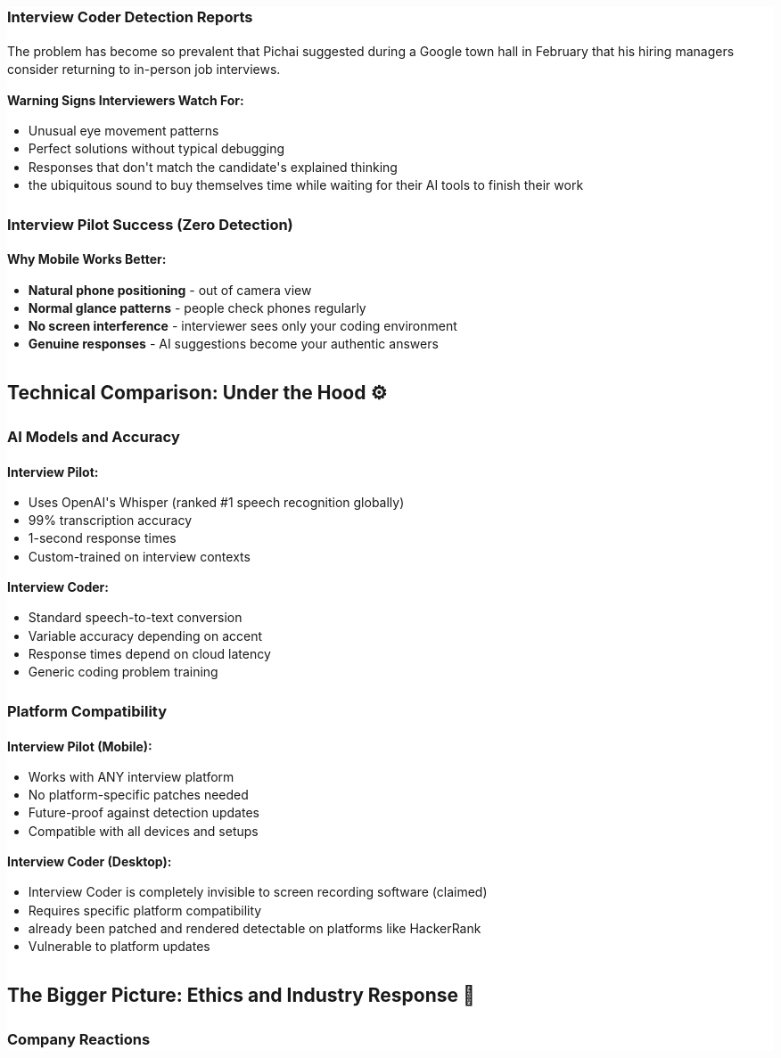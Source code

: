 ### Interview Coder Detection Reports

The problem has become so prevalent that Pichai suggested during a Google town hall in February that his hiring managers consider returning to in-person job interviews.

**Warning Signs Interviewers Watch For:**
- Unusual eye movement patterns
- Perfect solutions without typical debugging
- Responses that don't match the candidate's explained thinking
- the ubiquitous sound to buy themselves time while waiting for their AI tools to finish their work

### Interview Pilot Success (Zero Detection)

**Why Mobile Works Better:**
- **Natural phone positioning** - out of camera view
- **Normal glance patterns** - people check phones regularly
- **No screen interference** - interviewer sees only your coding environment
- **Genuine responses** - AI suggestions become your authentic answers

## Technical Comparison: Under the Hood ⚙️

### AI Models and Accuracy

**Interview Pilot:**
- Uses OpenAI's Whisper (ranked #1 speech recognition globally)
- 99% transcription accuracy
- 1-second response times
- Custom-trained on interview contexts

**Interview Coder:**
- Standard speech-to-text conversion
- Variable accuracy depending on accent
- Response times depend on cloud latency
- Generic coding problem training

### Platform Compatibility

**Interview Pilot (Mobile):**
- Works with ANY interview platform
- No platform-specific patches needed
- Future-proof against detection updates
- Compatible with all devices and setups

**Interview Coder (Desktop):**
- Interview Coder is completely invisible to screen recording software (claimed)
- Requires specific platform compatibility
- already been patched and rendered detectable on platforms like HackerRank
- Vulnerable to platform updates

## The Bigger Picture: Ethics and Industry Response 🤔

### Company Reactions
